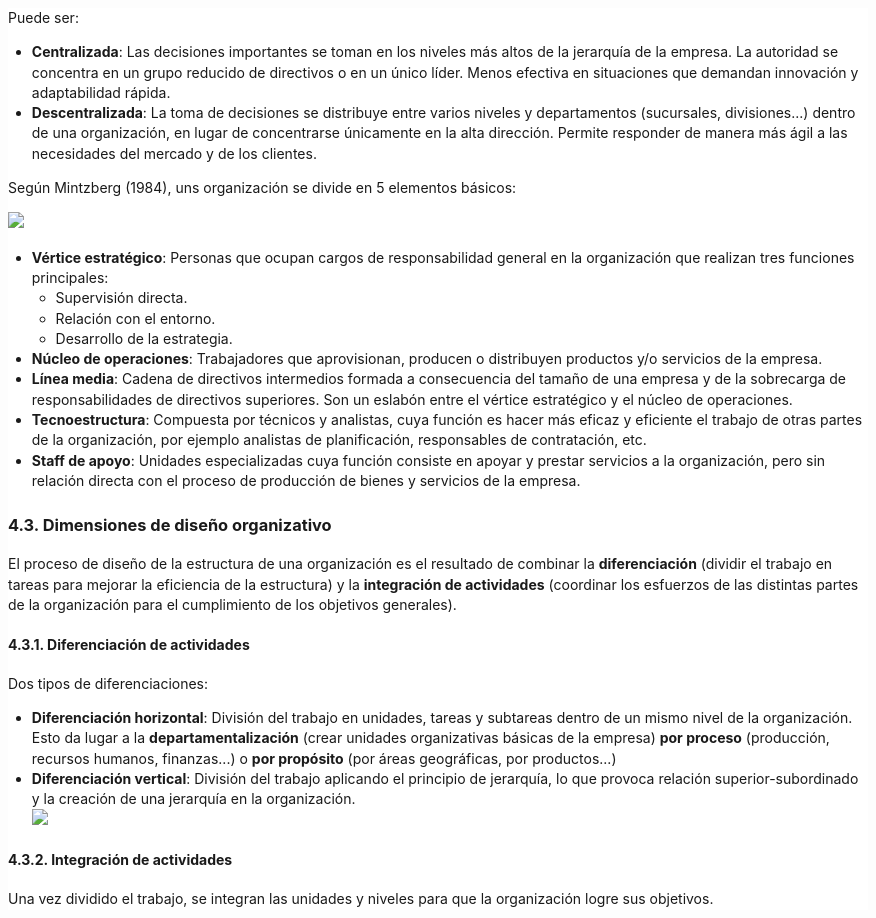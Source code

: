 Puede ser:
- **Centralizada**: Las decisiones importantes se toman en los niveles más altos de la jerarquía de la empresa. La autoridad se concentra en un grupo reducido de directivos o en un único líder. Menos efectiva en situaciones que demandan innovación y adaptabilidad rápida.
- **Descentralizada**: La toma de decisiones se distribuye entre varios niveles y departamentos (sucursales, divisiones...) dentro de una organización, en lugar de concentrarse únicamente en la alta dirección. Permite responder de manera más ágil a las necesidades del mercado y de los clientes.

Según Mintzberg (1984), uns organización se divide en 5 elementos básicos:

![](https://i.gyazo.com/6b41be2e35a4434f67f842c0864ed5fc.png)

- **Vértice estratégico**: Personas que ocupan cargos de responsabilidad general en la organización que realizan tres funciones principales:
	- Supervisión directa.
	- Relación con el entorno.
	- Desarrollo de la estrategia.
- **Núcleo de operaciones**: Trabajadores que aprovisionan, producen o distribuyen productos y/o servicios de la empresa.
- **Línea media**: Cadena de directivos intermedios formada a consecuencia del tamaño de una empresa y de la sobrecarga de responsabilidades de directivos superiores. Son un eslabón entre el vértice estratégico y el núcleo de operaciones.
- **Tecnoestructura**: Compuesta por técnicos y analistas, cuya función es hacer más eficaz y eficiente el trabajo de otras partes de la organización, por ejemplo analistas de planificación, responsables de contratación, etc.
- **Staff de apoyo**: Unidades especializadas cuya función consiste en apoyar y prestar servicios a la organización, pero sin relación directa con el proceso de producción de bienes y servicios de la empresa.

### 4.3. Dimensiones de diseño organizativo

El proceso de diseño de la estructura de una organización es el resultado de combinar la **diferenciación** (dividir el trabajo en tareas para mejorar la eficiencia de la estructura) y la **integración de actividades** (coordinar los esfuerzos de las distintas partes de la organización para el cumplimiento de los objetivos generales).

#### 4.3.1. Diferenciación de actividades

Dos tipos de diferenciaciones:

- **Diferenciación horizontal**: División del trabajo en unidades, tareas y subtareas dentro de un mismo nivel de la organización. Esto da lugar a la **departamentalización** (crear unidades organizativas básicas de la empresa) **por proceso** (producción, recursos humanos, finanzas...) o **por propósito** (por áreas geográficas, por productos...)
- **Diferenciación vertical**: División del trabajo aplicando el principio de jerarquía, lo que provoca relación superior-subordinado y la creación de una jerarquía en la organización.  
	![](https://i.gyazo.com/8c18f5c79fdda801596cbfa6253a566d.png)

#### 4.3.2. Integración de actividades

Una vez dividido el trabajo, se integran las unidades y niveles para que la organización logre sus objetivos.
